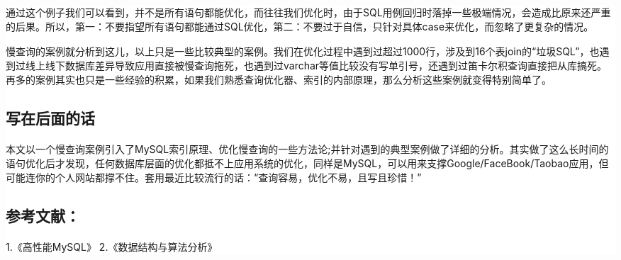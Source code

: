 通过这个例子我们可以看到，并不是所有语句都能优化，而往往我们优化时，由于SQL用例回归时落掉一些极端情况，会造成比原来还严重的后果。所以，第一：不要指望所有语句都能通过SQL优化，第二：不要过于自信，只针对具体case来优化，而忽略了更复杂的情况。

慢查询的案例就分析到这儿，以上只是一些比较典型的案例。我们在优化过程中遇到过超过1000行，涉及到16个表join的“垃圾SQL”，也遇到过线上线下数据库差异导致应用直接被慢查询拖死，也遇到过varchar等值比较没有写单引号，还遇到过笛卡尔积查询直接把从库搞死。再多的案例其实也只是一些经验的积累，如果我们熟悉查询优化器、索引的内部原理，那么分析这些案例就变得特别简单了。

## 写在后面的话

本文以一个慢查询案例引入了MySQL索引原理、优化慢查询的一些方法论;并针对遇到的典型案例做了详细的分析。其实做了这么长时间的语句优化后才发现，任何数据库层面的优化都抵不上应用系统的优化，同样是MySQL，可以用来支撑Google/FaceBook/Taobao应用，但可能连你的个人网站都撑不住。套用最近比较流行的话：“查询容易，优化不易，且写且珍惜！”

## 参考文献：

1.《高性能MySQL》
2.《数据结构与算法分析》
